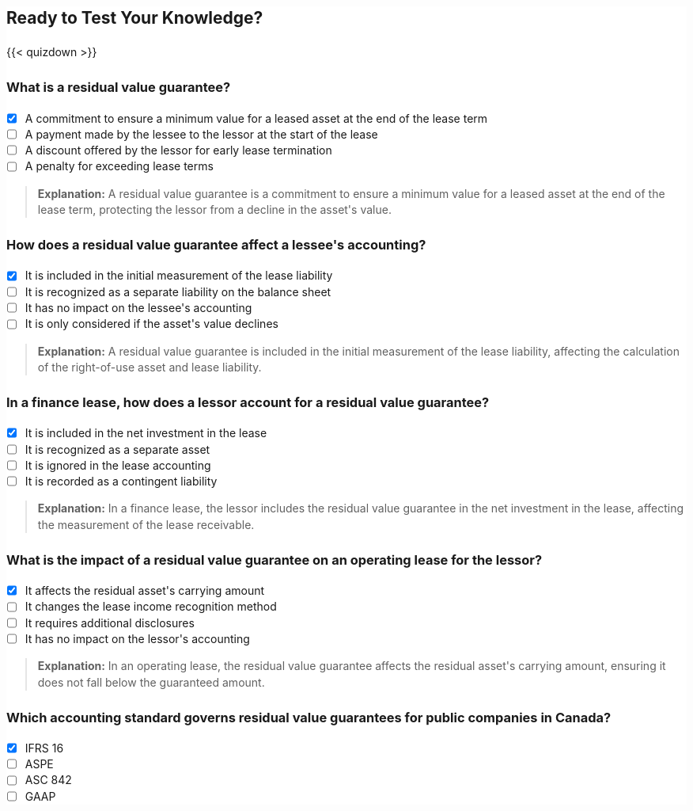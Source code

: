 ## **Ready to Test Your Knowledge?**

{{< quizdown >}}

### What is a residual value guarantee?

- [x] A commitment to ensure a minimum value for a leased asset at the end of the lease term
- [ ] A payment made by the lessee to the lessor at the start of the lease
- [ ] A discount offered by the lessor for early lease termination
- [ ] A penalty for exceeding lease terms

> **Explanation:** A residual value guarantee is a commitment to ensure a minimum value for a leased asset at the end of the lease term, protecting the lessor from a decline in the asset's value.

### How does a residual value guarantee affect a lessee's accounting?

- [x] It is included in the initial measurement of the lease liability
- [ ] It is recognized as a separate liability on the balance sheet
- [ ] It has no impact on the lessee's accounting
- [ ] It is only considered if the asset's value declines

> **Explanation:** A residual value guarantee is included in the initial measurement of the lease liability, affecting the calculation of the right-of-use asset and lease liability.

### In a finance lease, how does a lessor account for a residual value guarantee?

- [x] It is included in the net investment in the lease
- [ ] It is recognized as a separate asset
- [ ] It is ignored in the lease accounting
- [ ] It is recorded as a contingent liability

> **Explanation:** In a finance lease, the lessor includes the residual value guarantee in the net investment in the lease, affecting the measurement of the lease receivable.

### What is the impact of a residual value guarantee on an operating lease for the lessor?

- [x] It affects the residual asset's carrying amount
- [ ] It changes the lease income recognition method
- [ ] It requires additional disclosures
- [ ] It has no impact on the lessor's accounting

> **Explanation:** In an operating lease, the residual value guarantee affects the residual asset's carrying amount, ensuring it does not fall below the guaranteed amount.

### Which accounting standard governs residual value guarantees for public companies in Canada?

- [x] IFRS 16
- [ ] ASPE
- [ ] ASC 842
- [ ] GAAP
